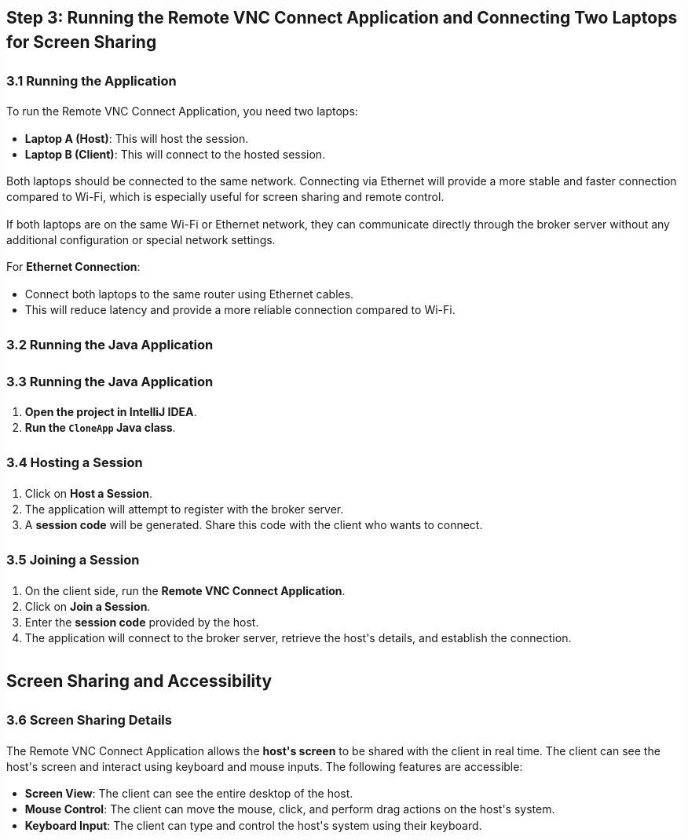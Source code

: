 ## Step 3: Running the Remote VNC Connect Application and Connecting Two Laptops for Screen Sharing

### 3.1 Running the Application

To run the Remote VNC Connect Application, you need two laptops:

- **Laptop A (Host)**: This will host the session.
- **Laptop B (Client)**: This will connect to the hosted session.

Both laptops should be connected to the same network. Connecting via Ethernet will provide a more stable and faster connection compared to Wi-Fi, which is especially useful for screen sharing and remote control.

If both laptops are on the same Wi-Fi or Ethernet network, they can communicate directly through the broker server without any additional configuration or special network settings.

For **Ethernet Connection**:
- Connect both laptops to the same router using Ethernet cables.
- This will reduce latency and provide a more reliable connection compared to Wi-Fi.

### 3.2 Running the Java Application

### 3.3 Running the Java Application

1. **Open the project in IntelliJ IDEA**.
2. **Run the ********************`CloneApp`******************** Java class**.

### 3.4 Hosting a Session

1. Click on **Host a Session**.
2. The application will attempt to register with the broker server.
3. A **session code** will be generated. Share this code with the client who wants to connect.

### 3.5 Joining a Session

1. On the client side, run the **Remote VNC Connect Application**.
2. Click on **Join a Session**.
3. Enter the **session code** provided by the host.
4. The application will connect to the broker server, retrieve the host's details, and establish the connection.

## Screen Sharing and Accessibility

### 3.6 Screen Sharing Details

The Remote VNC Connect Application allows the **host's screen** to be shared with the client in real time. The client can see the host's screen and interact using keyboard and mouse inputs. The following features are accessible:

- **Screen View**: The client can see the entire desktop of the host.
- **Mouse Control**: The client can move the mouse, click, and perform drag actions on the host's system.
- **Keyboard Input**: The client can type and control the host's system using their keyboard.
